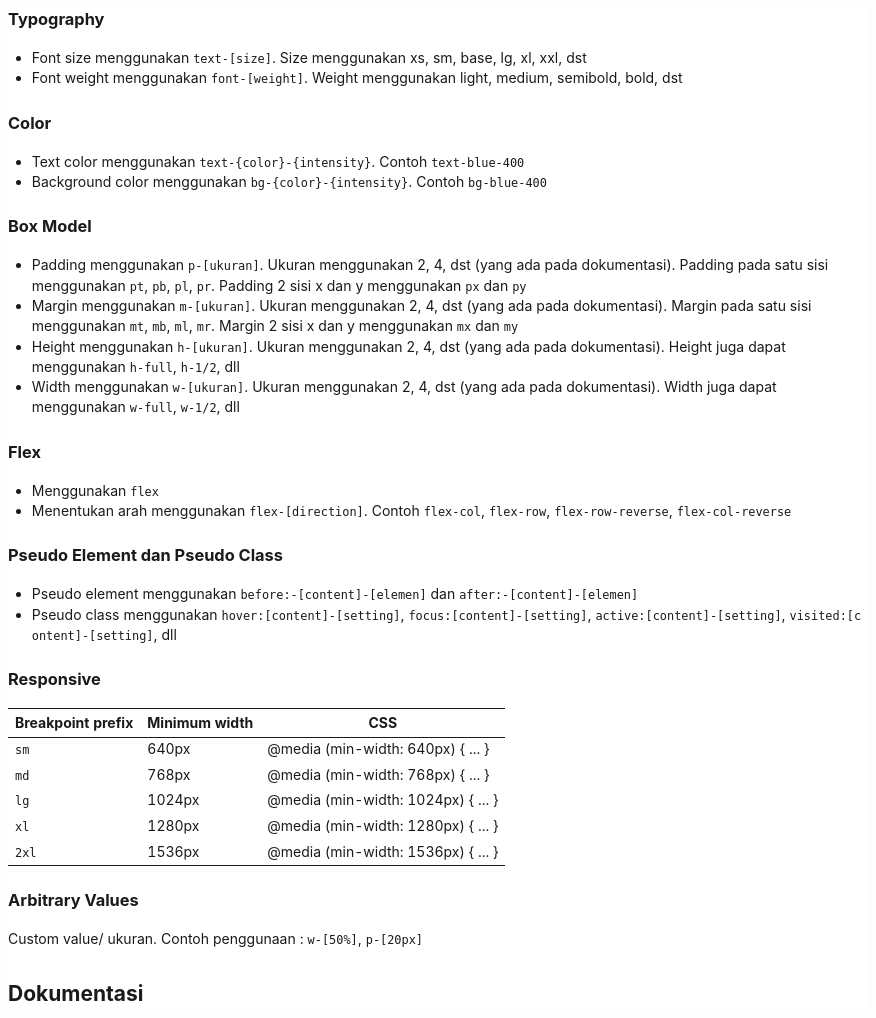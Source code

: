 ### Typography

- Font size menggunakan `text-[size]`. Size menggunakan xs, sm, base, lg, xl, xxl, dst
- Font weight menggunakan `font-[weight]`. Weight menggunakan light, medium, semibold, bold, dst

### Color

- Text color menggunakan `text-{color}-{intensity}`. Contoh `text-blue-400`
- Background color menggunakan `bg-{color}-{intensity}`. Contoh `bg-blue-400`

### Box Model

- Padding menggunakan `p-[ukuran]`. Ukuran menggunakan 2, 4, dst (yang ada pada dokumentasi). Padding pada satu sisi menggunakan `pt`, `pb`, `pl`, `pr`. Padding 2 sisi x dan y menggunakan `px` dan `py`
- Margin menggunakan `m-[ukuran]`. Ukuran menggunakan 2, 4, dst (yang ada pada dokumentasi). Margin pada satu sisi menggunakan `mt`, `mb`, `ml`, `mr`. Margin 2 sisi x dan y menggunakan `mx` dan `my`
- Height menggunakan `h-[ukuran]`. Ukuran menggunakan 2, 4, dst (yang ada pada dokumentasi). Height juga dapat menggunakan `h-full`, `h-1/2`, dll
- Width menggunakan `w-[ukuran]`. Ukuran menggunakan 2, 4, dst (yang ada pada dokumentasi). Width juga dapat menggunakan `w-full`, `w-1/2`, dll

### Flex

- Menggunakan `flex`
- Menentukan arah menggunakan `flex-[direction]`. Contoh `flex-col`, `flex-row`, `flex-row-reverse`, `flex-col-reverse`

### Pseudo Element dan Pseudo Class

- Pseudo element menggunakan `before:-[content]-[elemen]` dan `after:-[content]-[elemen]`
- Pseudo class menggunakan `hover:[content]-[setting]`, `focus:[content]-[setting]`, `active:[content]-[setting]`, `visited:[content]-[setting]`, dll

### Responsive

| Breakpoint prefix | Minimum width | CSS                                |
| ----------------- | ------------- | ---------------------------------- |
| `sm`              | 640px         | @media (min-width: 640px) { ... }  |
| `md`              | 768px         | @media (min-width: 768px) { ... }  |
| `lg`              | 1024px        | @media (min-width: 1024px) { ... } |
| `xl`              | 1280px        | @media (min-width: 1280px) { ... } |
| `2xl`             | 1536px        | @media (min-width: 1536px) { ... } |

### Arbitrary Values

Custom value/ ukuran. Contoh penggunaan : `w-[50%]`, `p-[20px]`

## Dokumentasi
